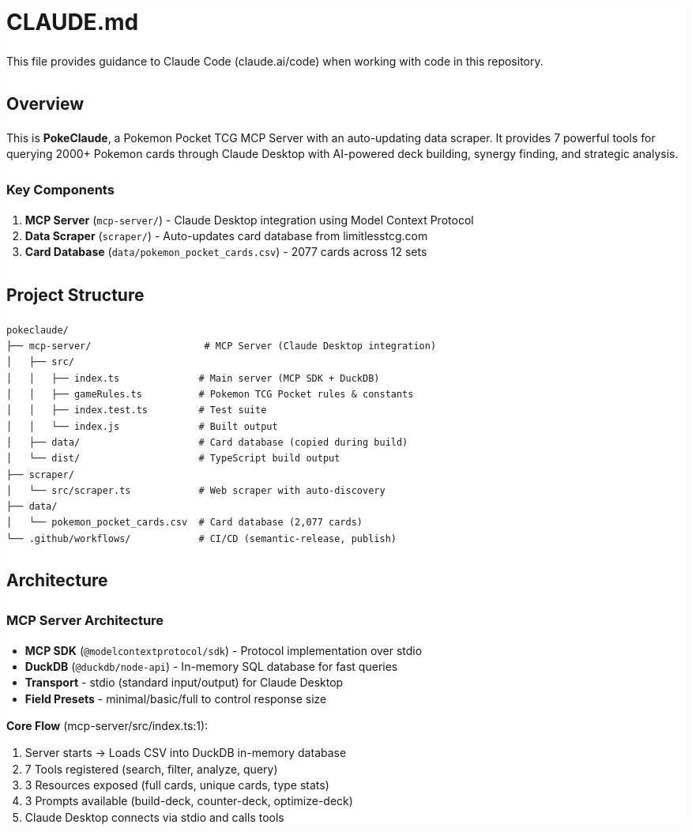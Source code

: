 # CLAUDE.md

This file provides guidance to Claude Code (claude.ai/code) when working with code in this repository.

## Overview

This is **PokeClaude**, a Pokemon Pocket TCG MCP Server with an auto-updating data scraper. It provides 7 powerful tools for querying 2000+ Pokemon cards through Claude Desktop with AI-powered deck building, synergy finding, and strategic analysis.

### Key Components

1. **MCP Server** (`mcp-server/`) - Claude Desktop integration using Model Context Protocol
2. **Data Scraper** (`scraper/`) - Auto-updates card database from limitlesstcg.com
3. **Card Database** (`data/pokemon_pocket_cards.csv`) - 2077 cards across 12 sets

## Project Structure

```
pokeclaude/
├── mcp-server/                    # MCP Server (Claude Desktop integration)
│   ├── src/
│   │   ├── index.ts              # Main server (MCP SDK + DuckDB)
│   │   ├── gameRules.ts          # Pokemon TCG Pocket rules & constants
│   │   ├── index.test.ts         # Test suite
│   │   └── index.js              # Built output
│   ├── data/                     # Card database (copied during build)
│   └── dist/                     # TypeScript build output
├── scraper/
│   └── src/scraper.ts            # Web scraper with auto-discovery
├── data/
│   └── pokemon_pocket_cards.csv  # Card database (2,077 cards)
└── .github/workflows/            # CI/CD (semantic-release, publish)
```

## Architecture

### MCP Server Architecture

- **MCP SDK** (`@modelcontextprotocol/sdk`) - Protocol implementation over stdio
- **DuckDB** (`@duckdb/node-api`) - In-memory SQL database for fast queries
- **Transport** - stdio (standard input/output) for Claude Desktop
- **Field Presets** - minimal/basic/full to control response size

**Core Flow** (mcp-server/src/index.ts:1):
1. Server starts → Loads CSV into DuckDB in-memory database
2. 7 Tools registered (search, filter, analyze, query)
3. 3 Resources exposed (full cards, unique cards, type stats)
4. 3 Prompts available (build-deck, counter-deck, optimize-deck)
5. Claude Desktop connects via stdio and calls tools
